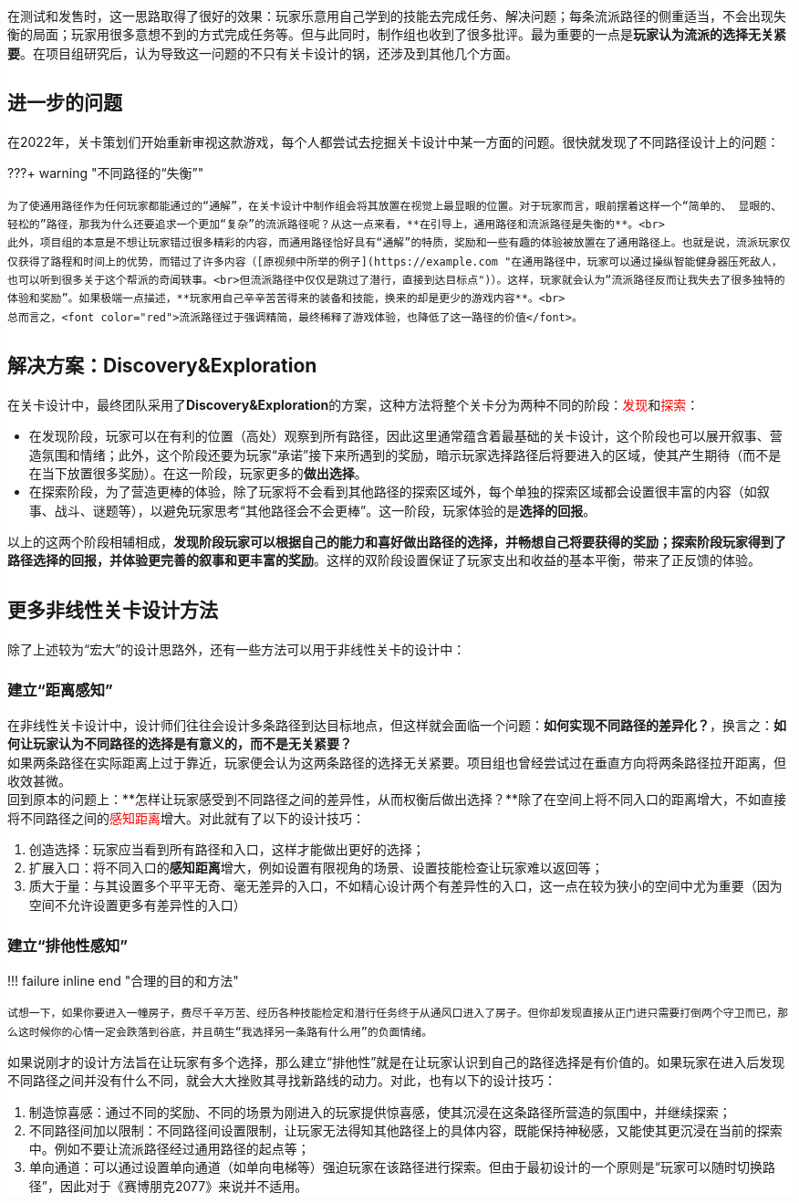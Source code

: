 在测试和发售时，这一思路取得了很好的效果：玩家乐意用自己学到的技能去完成任务、解决问题；每条流派路径的侧重适当，不会出现失衡的局面；玩家用很多意想不到的方式完成任务等。但与此同时，制作组也收到了很多批评。最为重要的一点是**玩家认为流派的选择无关紧要**。在项目组研究后，认为导致这一问题的不只有关卡设计的锅，还涉及到其他几个方面。

## **进一步的问题**
在2022年，关卡策划们开始重新审视这款游戏，每个人都尝试去挖掘关卡设计中某一方面的问题。很快就发现了不同路径设计上的问题：

???+ warning "不同路径的“失衡”"

    为了使通用路径作为任何玩家都能通过的“通解”，在关卡设计中制作组会将其放置在视觉上最显眼的位置。对于玩家而言，眼前摆着这样一个“简单的、 显眼的、轻松的”路径，那我为什么还要追求一个更加“复杂”的流派路径呢？从这一点来看，**在引导上，通用路径和流派路径是失衡的**。<br>
    此外，项目组的本意是不想让玩家错过很多精彩的内容，而通用路径恰好具有“通解”的特质，奖励和一些有趣的体验被放置在了通用路径上。也就是说，流派玩家仅仅获得了路程和时间上的优势，而错过了许多内容（[原视频中所举的例子](https://example.com "在通用路径中，玩家可以通过操纵智能健身器压死敌人，也可以听到很多关于这个帮派的奇闻轶事。<br>但流派路径中仅仅是跳过了潜行，直接到达目标点")）。这样，玩家就会认为“流派路径反而让我失去了很多独特的体验和奖励”。如果极端一点描述，**玩家用自己辛辛苦苦得来的装备和技能，换来的却是更少的游戏内容**。<br>
    总而言之，<font color="red">流派路径过于强调精简，最终稀释了游戏体验，也降低了这一路径的价值</font>。

## 解决方案：**Discovery&Exploration**

在关卡设计中，最终团队采用了**Discovery&Exploration**的方案，这种方法将整个关卡分为两种不同的阶段：<font color="red">发现</font>和<font color="red">探索</font>：

- 在发现阶段，玩家可以在有利的位置（高处）观察到所有路径，因此这里通常蕴含着最基础的关卡设计，这个阶段也可以展开叙事、营造氛围和情绪；此外，这个阶段还要为玩家“承诺”接下来所遇到的奖励，暗示玩家选择路径后将要进入的区域，使其产生期待（而不是在当下放置很多奖励）。在这一阶段，玩家更多的**做出选择**。
- 在探索阶段，为了营造更棒的体验，除了玩家将不会看到其他路径的探索区域外，每个单独的探索区域都会设置很丰富的内容（如叙事、战斗、谜题等），以避免玩家思考“其他路径会不会更棒”。这一阶段，玩家体验的是**选择的回报**。

以上的这两个阶段相辅相成，**发现阶段玩家可以根据自己的能力和喜好做出路径的选择，并畅想自己将要获得的奖励；探索阶段玩家得到了路径选择的回报，并体验更完善的叙事和更丰富的奖励**。这样的双阶段设置保证了玩家支出和收益的基本平衡，带来了正反馈的体验。

## 更多非线性关卡设计方法
除了上述较为“宏大”的设计思路外，还有一些方法可以用于非线性关卡的设计中：

### **建立“距离感知”**
在非线性关卡设计中，设计师们往往会设计多条路径到达目标地点，但这样就会面临一个问题：**如何实现不同路径的差异化？**，换言之：**如何让玩家认为不同路径的选择是有意义的，而不是无关紧要？**<br>
如果两条路径在实际距离上过于靠近，玩家便会认为这两条路径的选择无关紧要。项目组也曾经尝试过在垂直方向将两条路径拉开距离，但收效甚微。<br>
回到原本的问题上：**怎样让玩家感受到不同路径之间的差异性，从而权衡后做出选择？**除了在空间上将不同入口的距离增大，不如直接将不同路径之间的<font color="red">感知距离</font>增大。对此就有了以下的设计技巧：

1. 创造选择：玩家应当看到所有路径和入口，这样才能做出更好的选择；
2. 扩展入口：将不同入口的**感知距离**增大，例如设置有限视角的场景、设置技能检查让玩家难以返回等；
3. 质大于量：与其设置多个平平无奇、毫无差异的入口，不如精心设计两个有差异性的入口，这一点在较为狭小的空间中尤为重要（因为空间不允许设置更多有差异性的入口）

### **建立“排他性感知”**

!!! failure inline end "合理的目的和方法"

    试想一下，如果你要进入一幢房子，费尽千辛万苦、经历各种技能检定和潜行任务终于从通风口进入了房子。但你却发现直接从正门进只需要打倒两个守卫而已，那么这时候你的心情一定会跌落到谷底，并且萌生“我选择另一条路有什么用”的负面情绪。


如果说刚才的设计方法旨在让玩家有多个选择，那么建立“排他性”就是在让玩家认识到自己的路径选择是有价值的。如果玩家在进入后发现不同路径之间并没有什么不同，就会大大挫败其寻找新路线的动力。对此，也有以下的设计技巧：

1. 制造惊喜感：通过不同的奖励、不同的场景为刚进入的玩家提供惊喜感，使其沉浸在这条路径所营造的氛围中，并继续探索；
2. 不同路径间加以限制：不同路径间设置限制，让玩家无法得知其他路径上的具体内容，既能保持神秘感，又能使其更沉浸在当前的探索中。例如不要让流派路径经过通用路径的起点等；
3. 单向通道：可以通过设置单向通道（如单向电梯等）强迫玩家在该路径进行探索。但由于最初设计的一个原则是“玩家可以随时切换路径”，因此对于《赛博朋克2077》来说并不适用。
